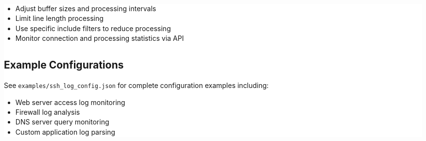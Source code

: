 - Adjust buffer sizes and processing intervals
- Limit line length processing
- Use specific include filters to reduce processing
- Monitor connection and processing statistics via API

## Example Configurations

See `examples/ssh_log_config.json` for complete configuration examples including:

- Web server access log monitoring
- Firewall log analysis
- DNS server query monitoring
- Custom application log parsing